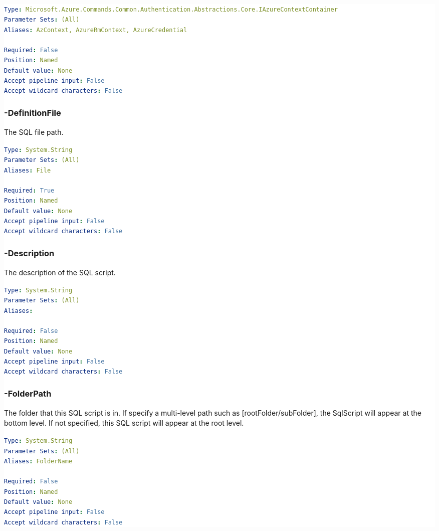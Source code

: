 ```yaml
Type: Microsoft.Azure.Commands.Common.Authentication.Abstractions.Core.IAzureContextContainer
Parameter Sets: (All)
Aliases: AzContext, AzureRmContext, AzureCredential

Required: False
Position: Named
Default value: None
Accept pipeline input: False
Accept wildcard characters: False
```

### -DefinitionFile
The SQL file path.

```yaml
Type: System.String
Parameter Sets: (All)
Aliases: File

Required: True
Position: Named
Default value: None
Accept pipeline input: False
Accept wildcard characters: False
```

### -Description
The description of the SQL script.

```yaml
Type: System.String
Parameter Sets: (All)
Aliases:

Required: False
Position: Named
Default value: None
Accept pipeline input: False
Accept wildcard characters: False
```

### -FolderPath
The folder that this SQL script is in.
If specify a multi-level path such as \[rootFolder/subFolder\], the SqlScript will appear at the bottom level.
If not specified, this SQL script will appear at the root level.

```yaml
Type: System.String
Parameter Sets: (All)
Aliases: FolderName

Required: False
Position: Named
Default value: None
Accept pipeline input: False
Accept wildcard characters: False
```
